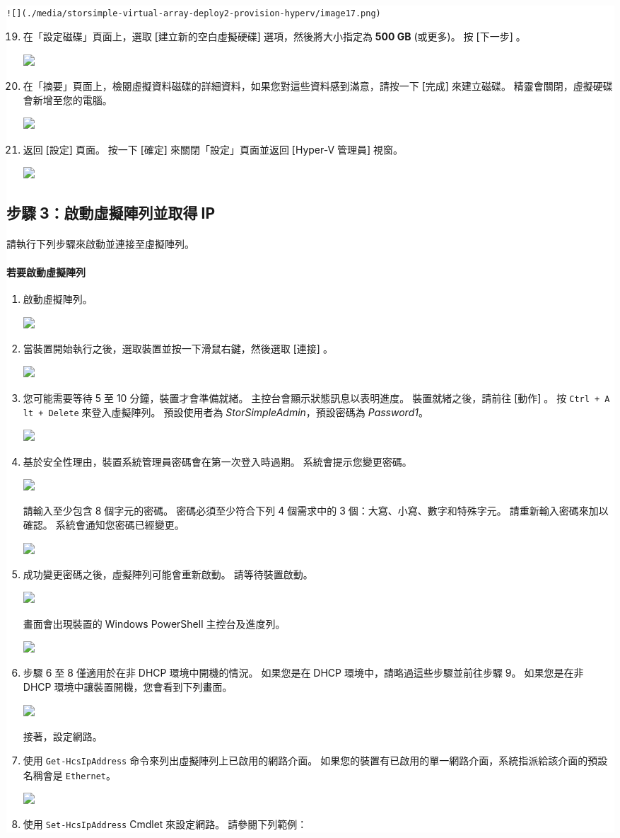     ![](./media/storsimple-virtual-array-deploy2-provision-hyperv/image17.png)
19. 在「設定磁碟」頁面上，選取 [建立新的空白虛擬硬碟] 選項，然後將大小指定為 **500 GB** (或更多)。 按 [下一步] 。

    ![](./media/storsimple-virtual-array-deploy2-provision-hyperv/image18.png)
20. 在「摘要」頁面上，檢閱虛擬資料磁碟的詳細資料，如果您對這些資料感到滿意，請按一下 [完成] 來建立磁碟。 精靈會關閉，虛擬硬碟會新增至您的電腦。

    ![](./media/storsimple-virtual-array-deploy2-provision-hyperv/image19.png)
21. 返回 [設定] 頁面。 按一下 [確定] 來關閉「設定」頁面並返回 [Hyper-V 管理員] 視窗。

    ![](./media/storsimple-virtual-array-deploy2-provision-hyperv/image20.png)

## <a name="step-3-start-the-virtual-array-and-get-the-ip"></a>步驟 3：啟動虛擬陣列並取得 IP
請執行下列步驟來啟動並連接至虛擬陣列。

#### <a name="to-start-the-virtual-array"></a>若要啟動虛擬陣列
1. 啟動虛擬陣列。

   ![](./media/storsimple-virtual-array-deploy2-provision-hyperv/image21.png)
2. 當裝置開始執行之後，選取裝置並按一下滑鼠右鍵，然後選取 [連接] 。

   ![](./media/storsimple-virtual-array-deploy2-provision-hyperv/image22.png)
3. 您可能需要等待 5 至 10 分鐘，裝置才會準備就緒。 主控台會顯示狀態訊息以表明進度。 裝置就緒之後，請前往 [動作] 。 按 `Ctrl + Alt + Delete` 來登入虛擬陣列。 預設使用者為 *StorSimpleAdmin*，預設密碼為 *Password1*。

   ![](./media/storsimple-virtual-array-deploy2-provision-hyperv/image23.png)
4. 基於安全性理由，裝置系統管理員密碼會在第一次登入時過期。 系統會提示您變更密碼。

   ![](./media/storsimple-virtual-array-deploy2-provision-hyperv/image24.png)

   請輸入至少包含 8 個字元的密碼。 密碼必須至少符合下列 4 個需求中的 3 個：大寫、小寫、數字和特殊字元。 請重新輸入密碼來加以確認。 系統會通知您密碼已經變更。

   ![](./media/storsimple-virtual-array-deploy2-provision-hyperv/image25.png)
5. 成功變更密碼之後，虛擬陣列可能會重新啟動。 請等待裝置啟動。

   ![](./media/storsimple-virtual-array-deploy2-provision-hyperv/image26.png)

    畫面會出現裝置的 Windows PowerShell 主控台及進度列。

   ![](./media/storsimple-virtual-array-deploy2-provision-hyperv/image27.png)
6. 步驟 6 至 8 僅適用於在非 DHCP 環境中開機的情況。 如果您是在 DHCP 環境中，請略過這些步驟並前往步驟 9。 如果您是在非 DHCP 環境中讓裝置開機，您會看到下列畫面。

   ![](./media/storsimple-virtual-array-deploy2-provision-hyperv/image28m.png)

    接著，設定網路。
7. 使用 `Get-HcsIpAddress` 命令來列出虛擬陣列上已啟用的網路介面。 如果您的裝置有已啟用的單一網路介面，系統指派給該介面的預設名稱會是 `Ethernet`。

   ![](./media/storsimple-virtual-array-deploy2-provision-hyperv/image29m.png)
8. 使用 `Set-HcsIpAddress` Cmdlet 來設定網路。 請參閱下列範例：
